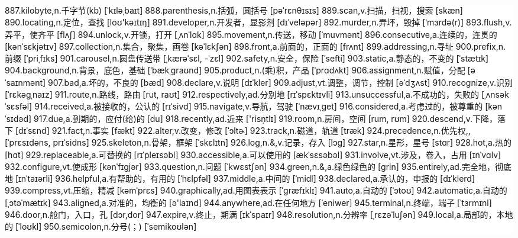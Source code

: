887.kilobyte,n.千字节(kb) [ˈkɪləˌbaɪt]
888.parenthesis,n.括弧，圆括号 [pəˈrɛnθɪsɪs]
889.scan,v.扫描，扫视，搜索 [skæn]
890.locating,n.定位，查找 [loʊ'kəɪtɪŋ]
891.developer,n.开发者，显影剂 [dɪˈveləpər]
892.murder,n.弄坏，毁掉 [ˈmɜrdə(r)]
893.flush,v.弄平，使齐平 [flʌʃ]
894.unlock,v.开锁，打开 [ˌʌnˈlɑk]
895.movement,n.传送，移动 [ˈmuvmənt]
896.consecutive,a.连续的，连贯的 [kənˈsɛkjətɪv]
897.collection,n.集合，聚集，画卷 [kəˈlɛkʃən]
898.front,a.前面的，正面的 [frʌnt]
899.addressing,n.寻址
900.prefix,n.前缀 [ˈpriˌfɪks]
901.carousel,n.圆盘传送带 [ˌkærəˈsɛl, -ˈzɛl]
902.safety,n.安全，保险 [ˈsefti]
903.static,a.静态的，不变的 [ˈstætɪk]
904.background,n.背景，底色，基础 [ˈbækˌɡraʊnd]
905.product,n.(乘)积，产品 [ˈprɑdʌkt]
906.assignment,n.赋值，分配 [əˈsaɪnmənt]
907.bad,a.坏的，不良的 [bæd]
908.declare,v.说明 [dɪˈkler]
909.adjust,vt.调整，调节，控制 [əˈdʒʌst]
910.recognize,v.识别 [ˈrɛkəɡˌnaɪz]
911.route,n.路线，路由 [rut, raʊt]
912.respectively,ad.分别地 [rɪˈspɛktɪvli]
913.unsuccessful,a.不成功的，失败的 [ˌʌnsəkˈsɛsfəl]
914.received,a.被接收的，公认的 [rɪˈsivd]
915.navigate,v.导航，驾驶 [ˈnævɪˌɡet]
916.considered,a.考虑过的，被尊重的 [kənˈsɪdəd]
917.due,a.到期的，应付(给)的 [du]
918.recently,ad.近来 ['risṇtlɪ]
919.room,n.房间，空间 [rum, rʊm]
920.descend,v.下降，落下 [dɪˈsɛnd]
921.fact,n.事实 [fækt]
922.alter,v.改变，修改 [ˈɔltɚ]
923.track,n.磁道，轨道 [træk]
924.precedence,n.优先权,, [ˈprɛsɪdəns, prɪˈsidns]
925.skeleton,n.骨架，框架 [ˈskɛlɪtn]
926.log,n.&,v.记录，存入 [lɔg]
927.star,n.星形，星号 [stɑr]
928.hot,a.热的 [hɑt]
929.replaceable,a.可替换的 [rɪˈpleɪsəbl]
930.accessible,a.可以使用的 [ækˈsɛsəbəl]
931.involve,vt.涉及，卷入，占用 [ɪnˈvɑlv]
932.configure,vt.使成形 [kənˈfɪgjər]
933.question,n.问题 [ˈkwɛstʃən]
934.green,n.&,a.绿色绿色的 [ɡrin]
935.entirely,ad.完全地，彻底地 [ɪnˈtaɪərli]
936.helpful,a.有帮助的，有用的 [ˈhɛlpfəl]
937.middle,a.中间的 [ˈmidl]
938.declared,a.承认的，申报的 [dɪˈklerd]
939.compress,vt.压缩，精减 [kəmˈprɛs]
940.graphically,ad.用图表表示 [ˈɡræfɪklɪ]
941.auto,a.自动的 [ˈɔtoʊ]
942.automatic,a.自动的 [ˌɔtəˈmætɪk]
943.aligned,a.对准的，均衡的 [ə'laɪnd]
944.anywhere,ad.在任何地方 [ˈeniwer]
945.terminal,n.终端，端子 [ˈtɜrmɪnl]
946.door,n.舱门，入口，孔 [dɔr,dor]
947.expire,v.终止，期满 [ɪkˈspaɪr]
948.resolution,n.分辨率 [ˌrɛzəˈluʃən]
949.local,a.局部的，本地的 [ˈloʊkl]
950.semicolon,n.分号(；) [ˈsemikoʊlən]